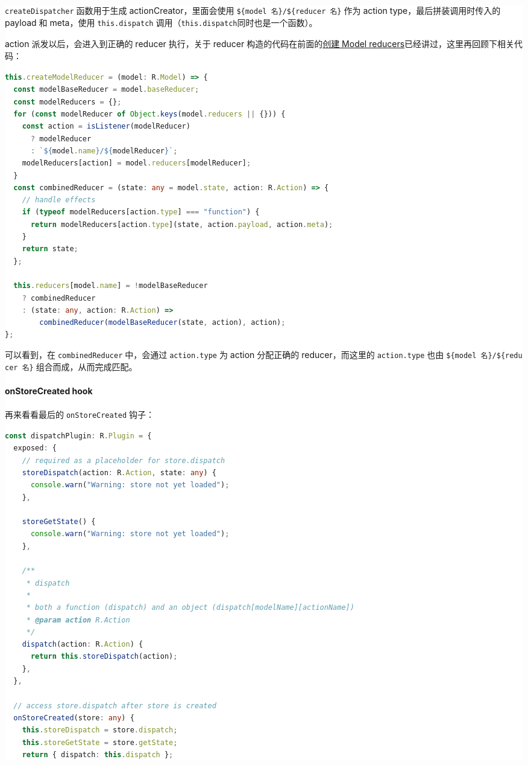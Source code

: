`createDispatcher` 函数用于生成 actionCreator，里面会使用 `${model 名}/${reducer 名}` 作为 action type，最后拼装调用时传入的 payload 和 meta，使用 `this.dispatch` 调用（`this.dispatch`同时也是一个函数）。

action 派发以后，会进入到正确的 reducer 执行，关于 reducer 构造的代码在前面的[创建 Model reducers](https://juejin.cn/post/6971404973469138957#heading-5)已经讲过，这里再回顾下相关代码：

```ts
this.createModelReducer = (model: R.Model) => {
  const modelBaseReducer = model.baseReducer;
  const modelReducers = {};
  for (const modelReducer of Object.keys(model.reducers || {})) {
    const action = isListener(modelReducer)
      ? modelReducer
      : `${model.name}/${modelReducer}`;
    modelReducers[action] = model.reducers[modelReducer];
  }
  const combinedReducer = (state: any = model.state, action: R.Action) => {
    // handle effects
    if (typeof modelReducers[action.type] === "function") {
      return modelReducers[action.type](state, action.payload, action.meta);
    }
    return state;
  };

  this.reducers[model.name] = !modelBaseReducer
    ? combinedReducer
    : (state: any, action: R.Action) =>
        combinedReducer(modelBaseReducer(state, action), action);
};
```

可以看到，在 `combinedReducer` 中，会通过 `action.type` 为 action 分配正确的 reducer，而这里的 `action.type` 也由 `${model 名}/${reducer 名}` 组合而成，从而完成匹配。

#### onStoreCreated hook

再来看看最后的 `onStoreCreated` 钩子：

```ts
const dispatchPlugin: R.Plugin = {
  exposed: {
    // required as a placeholder for store.dispatch
    storeDispatch(action: R.Action, state: any) {
      console.warn("Warning: store not yet loaded");
    },

    storeGetState() {
      console.warn("Warning: store not yet loaded");
    },

    /**
     * dispatch
     *
     * both a function (dispatch) and an object (dispatch[modelName][actionName])
     * @param action R.Action
     */
    dispatch(action: R.Action) {
      return this.storeDispatch(action);
    },
  },

  // access store.dispatch after store is created
  onStoreCreated(store: any) {
    this.storeDispatch = store.dispatch;
    this.storeGetState = store.getState;
    return { dispatch: this.dispatch };
```